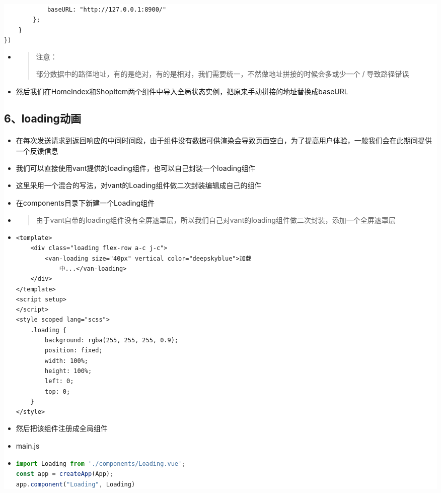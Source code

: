   ```
              baseURL: "http://127.0.0.1:8900/"
          };
      }
  })
  ```

- > 注意：
  >
  > 部分数据中的路径地址，有的是绝对，有的是相对，我们需要统一，不然做地址拼接的时候会多或少一个 / 导致路径错误

- 然后我们在HomeIndex和ShopItem两个组件中导入全局状态实例，把原来手动拼接的地址替换成baseURL

## 6、loading动画

- 在每次发送请求到返回响应的中间时间段，由于组件没有数据可供渲染会导致页面空白，为了提高用户体验，一般我们会在此期间提供一个反馈信息
- 我们可以直接使用vant提供的loading组件，也可以自己封装一个loading组件
- 这里采用一个混合的写法，对vant的Loading组件做二次封装编辑成自己的组件
- 在components目录下新建一个Loading组件

- > 由于vant自带的loading组件没有全屏遮罩层，所以我们自己对vant的loading组件做二次封装，添加一个全屏遮罩层

- ```vue
  <template>
      <div class="loading flex-row a-c j-c">
          <van-loading size="40px" vertical color="deepskyblue">加载
              中...</van-loading>
      </div>
  </template>
  <script setup>
  </script>
  <style scoped lang="scss">
      .loading {
          background: rgba(255, 255, 255, 0.9);
          position: fixed;
          width: 100%;
          height: 100%;
          left: 0;
          top: 0;
      }
  </style>
  ```

  

- 然后把该组件注册成全局组件

- main.js

- ```js
  import Loading from './components/Loading.vue';
  const app = createApp(App);
  app.component("Loading", Loading)
  ```
